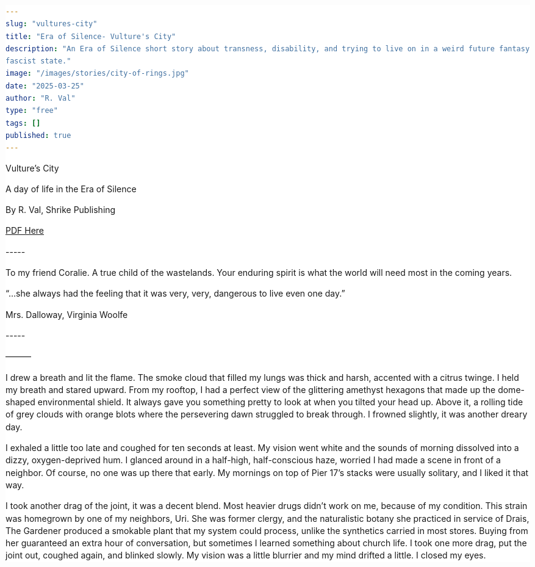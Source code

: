 ```yaml
---
slug: "vultures-city"
title: "Era of Silence- Vulture's City"
description: "An Era of Silence short story about transness, disability, and trying to live on in a weird future fantasy fascist state."
image: "/images/stories/city-of-rings.jpg"
date: "2025-03-25"
author: "R. Val"
type: "free"
tags: []
published: true
---
```

Vulture’s City

  

A day of life in the Era of Silence 

  

By R. Val, Shrike Publishing

  

  
[PDF Here](/docs/Era-of-Silence_-Vultures-City.pdf)

\-----

To my friend Coralie. A true child of the wastelands. Your enduring spirit is what the world will need most in the coming years. 

  

  

“…she always had the feeling that it was very, very, dangerous to live even one day.”

Mrs. Dalloway, Virginia Woolfe

\-----

———

I drew a breath and lit the flame. The smoke cloud that filled my lungs was thick and harsh, accented with a citrus twinge. I held my breath and stared upward. From my rooftop, I had a perfect view of the glittering amethyst hexagons that made up the dome-shaped environmental shield. It always gave you something pretty to look at when you tilted your head up. Above it, a rolling tide of grey clouds with orange blots where the persevering dawn struggled to break through. I frowned slightly, it was another dreary day.

  

I exhaled a little too late and coughed for ten seconds at least. My vision went white and the sounds of morning dissolved into a dizzy, oxygen-deprived hum. I glanced around in a half-high, half-conscious haze, worried I had made a scene in front of a neighbor. Of course, no one was up there that early. My mornings on top of Pier 17’s stacks were usually solitary, and I liked it that way. 

  

I took another drag of the joint, it was a decent blend. Most heavier drugs didn’t work on me, because of my condition. This strain was homegrown by one of my neighbors, Uri. She was former clergy, and the naturalistic botany she practiced in service of Drais, The Gardener produced a smokable plant that my system could process, unlike the synthetics carried in most stores. Buying from her guaranteed an extra hour of conversation, but sometimes I learned something about church life. I took one more drag, put the joint out, coughed again, and blinked slowly. My vision was a little blurrier and my mind drifted a little. I closed my eyes.
